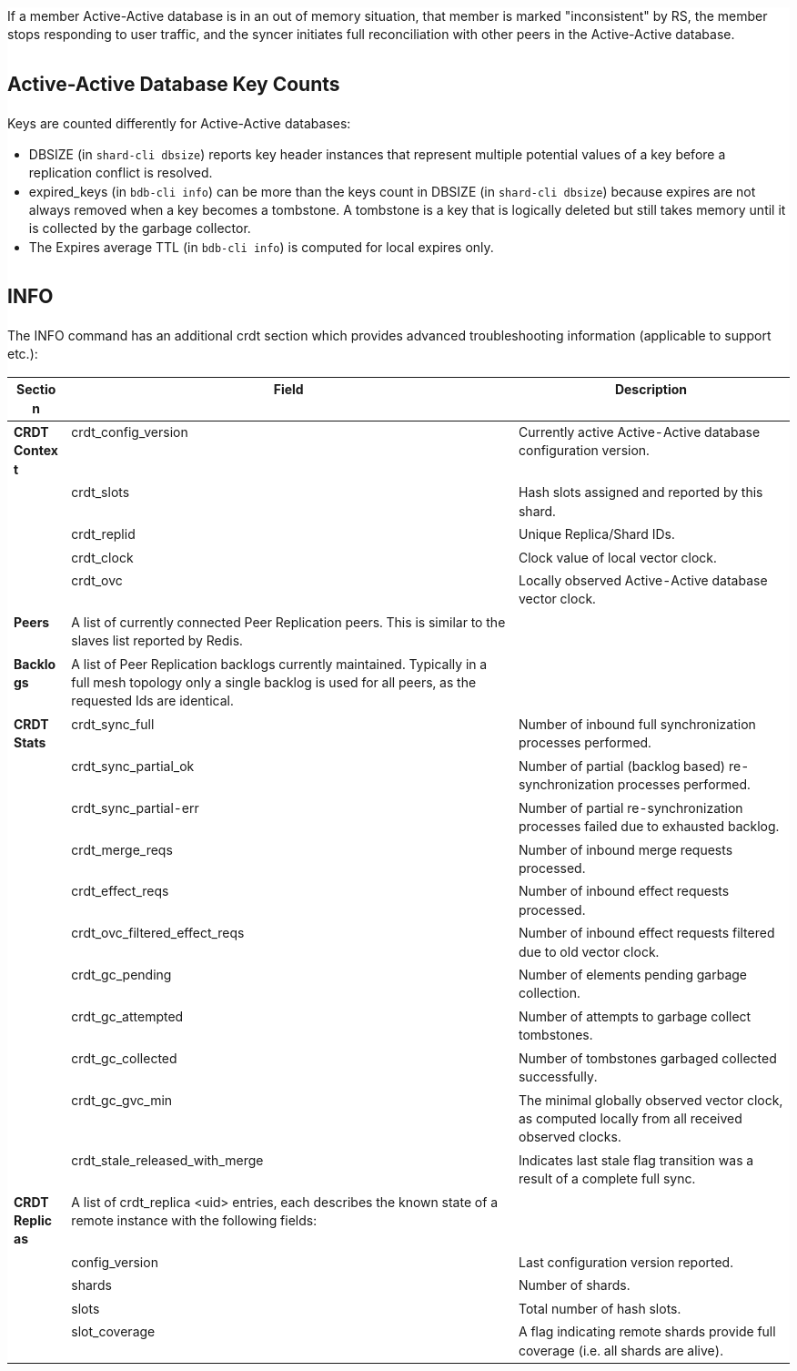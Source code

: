 If a member Active-Active database is in an out of memory situation, that member is marked
"inconsistent" by RS, the member stops responding to user traffic, and
the syncer initiates full reconciliation with other peers in the Active-Active database.

## Active-Active Database Key Counts

Keys are counted differently for Active-Active databases:

- DBSIZE (in `shard-cli dbsize`) reports key header instances
    that represent multiple potential values of a key before a replication conflict is resolved.
- expired_keys (in `bdb-cli info`) can be more than the keys count in DBSIZE (in `shard-cli dbsize`) 
    because expires are not always removed when a key becomes a tombstone.
    A tombstone is a key that is logically deleted but still takes memory
    until it is collected by the garbage collector.
- The Expires average TTL (in `bdb-cli info`) is computed for local expires only.

## INFO

The INFO command has an additional crdt section which provides advanced
troubleshooting information (applicable to support etc.):

|  **Section** | **Field** | **Description** |
|  ------ | ------ | ------ |
|  **CRDT Context** | crdt_config_version | Currently active Active-Active database configuration version. |
|   | crdt_slots | Hash slots assigned and reported by this shard. |
|   | crdt_replid | Unique Replica/Shard IDs. |
|   | crdt_clock | Clock value of local vector clock. |
|   | crdt_ovc | Locally observed Active-Active database vector clock. |
|  **Peers** | A list of currently connected Peer Replication peers. This is similar to the slaves list reported by Redis. |  |
|  **Backlogs** | A list of Peer Replication backlogs currently maintained. Typically in a full mesh topology only a single backlog is used for all peers, as the requested Ids are identical. |  |
|  **CRDT Stats** | crdt_sync_full | Number of inbound full synchronization processes performed. |
|   | crdt_sync_partial_ok | Number of partial (backlog based) re-synchronization processes performed. |
|   | crdt_sync_partial-err | Number of partial re-synchronization processes failed due to exhausted backlog. |
|   | crdt_merge_reqs | Number of inbound merge requests processed. |
|   | crdt_effect_reqs | Number of inbound effect requests processed. |
|   | crdt_ovc_filtered_effect_reqs | Number of inbound effect requests filtered due to old vector clock. |
|   | crdt_gc_pending | Number of elements pending garbage collection. |
|   | crdt_gc_attempted | Number of attempts to garbage collect tombstones. |
|   | crdt_gc_collected | Number of tombstones garbaged collected successfully. |
|   | crdt_gc_gvc_min | The minimal globally observed vector clock, as computed locally from all received observed clocks. |
|   | crdt_stale_released_with_merge | Indicates last stale flag transition was a result of a complete full sync. |
|  **CRDT Replicas** | A list of crdt_replica \<uid> entries, each describes the known state of a remote instance with the following fields: |  |
|   | config_version | Last configuration version reported. |
|   | shards | Number of shards. |
|   | slots | Total number of hash slots. |
|   | slot_coverage | A flag indicating remote shards provide full coverage (i.e. all shards are alive). |